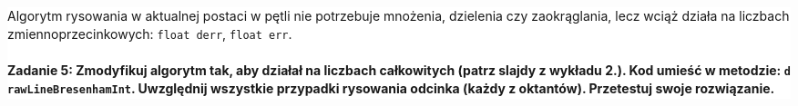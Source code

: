 
 Algorytm rysowania w aktualnej postaci w pętli nie potrzebuje mnożenia, dzielenia czy zaokrąglania, lecz wciąż działa na liczbach zmiennoprzecinkowych: ```float derr```, ```float err```.

 #### Zadanie 5: Zmodyfikuj algorytm tak, aby działał na liczbach całkowitych (patrz slajdy z wykładu 2.). Kod umieść w metodzie: ```drawLineBresenhamInt```. Uwzględnij wszystkie przypadki rysowania odcinka (każdy z oktantów). Przetestuj swoje rozwiązanie.